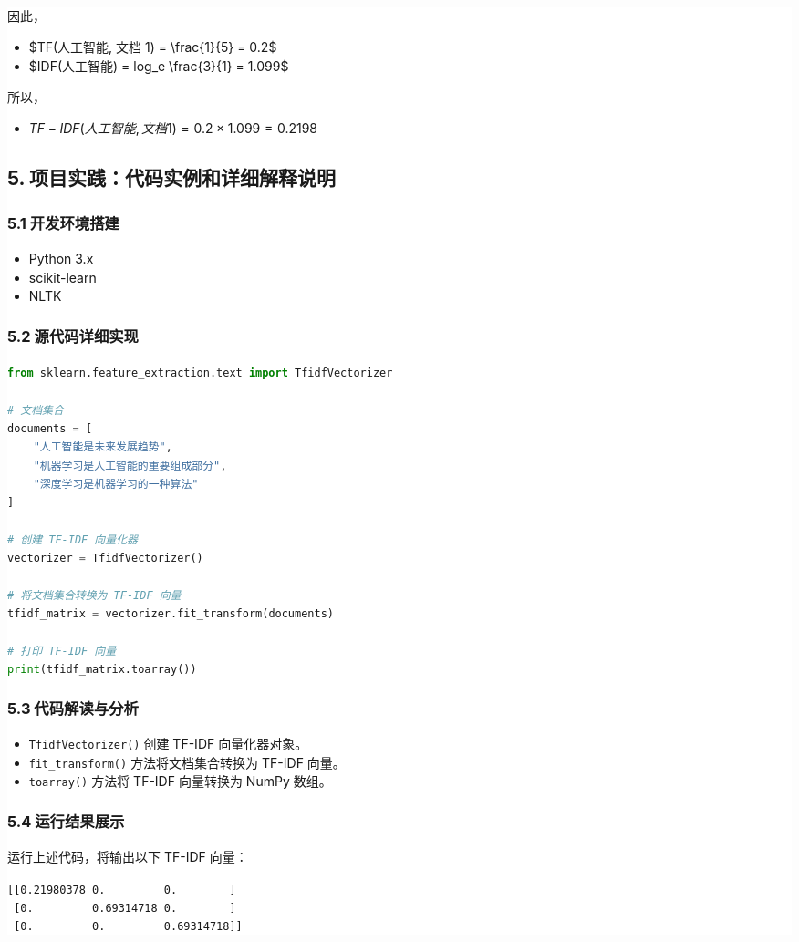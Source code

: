 因此，

* $TF(人工智能, 文档 1) = \frac{1}{5} = 0.2$
* $IDF(人工智能) = log_e \frac{3}{1} = 1.099$

所以，

* $TF-IDF(人工智能, 文档 1) = 0.2 \times 1.099 = 0.2198$

## 5. 项目实践：代码实例和详细解释说明

### 5.1  开发环境搭建

* Python 3.x
* scikit-learn
* NLTK

### 5.2  源代码详细实现

```python
from sklearn.feature_extraction.text import TfidfVectorizer

# 文档集合
documents = [
    "人工智能是未来发展趋势",
    "机器学习是人工智能的重要组成部分",
    "深度学习是机器学习的一种算法"
]

# 创建 TF-IDF 向量化器
vectorizer = TfidfVectorizer()

# 将文档集合转换为 TF-IDF 向量
tfidf_matrix = vectorizer.fit_transform(documents)

# 打印 TF-IDF 向量
print(tfidf_matrix.toarray())
```

### 5.3  代码解读与分析

* `TfidfVectorizer()` 创建 TF-IDF 向量化器对象。
* `fit_transform()` 方法将文档集合转换为 TF-IDF 向量。
* `toarray()` 方法将 TF-IDF 向量转换为 NumPy 数组。

### 5.4  运行结果展示

运行上述代码，将输出以下 TF-IDF 向量：

```
[[0.21980378 0.         0.        ]
 [0.         0.69314718 0.        ]
 [0.         0.         0.69314718]]
```
